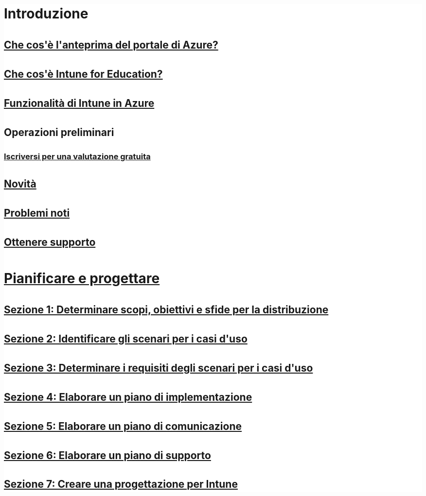 # Introduzione
## [Che cos'è l'anteprima del portale di Azure?](introduction/what-is-microsoft-intune.md)
## [Che cos'è Intune for Education?](/intune/understand-explore/introduction-to-intune-education?toc=/intune/toc.json)
## [Funzionalità di Intune in Azure](introduction/ui-changes-in-microsoft-intune.md)
## Operazioni preliminari

### [Iscriversi per una valutazione gratuita](introduction/sign-up-free-trial-microsoft-intune.md)
## [Novità](introduction/whats-new.md)
## [Problemi noti](introduction/known-issues-in-the-intune-preview.md)
## [Ottenere supporto](introduction/how-to-get-support-for-microsoft-intune.md)


# [Pianificare e progettare](/intune/plan-design/introduction?toc=%2fintune-azure%2ftoc.json)
## [Sezione 1: Determinare scopi, obiettivi e sfide per la distribuzione](/intune/plan-design/section-1-determine-deployment-goals-objectives-challenges?toc=%2fintune-azure%2ftoc.json)
## [Sezione 2: Identificare gli scenari per i casi d'uso](/intune/plan-design/section-2-identify-use-case-scenarios?toc=%2fintune-azure%2ftoc.json)
## [Sezione 3: Determinare i requisiti degli scenari per i casi d'uso](/intune/plan-design/section-3-determine-use-case-requirements?toc=%2fintune-azure%2ftoc.json)
## [Sezione 4: Elaborare un piano di implementazione](/intune/plan-design/section-4-develop-a-rollout-plan?toc=%2fintune-azure%2ftoc.json)
## [Sezione 5: Elaborare un piano di comunicazione](/intune/plan-design/section-5-develop-a-rollout-communication-plan?toc=%2fintune-azure%2ftoc.json)
## [Sezione 6: Elaborare un piano di supporto](/intune/plan-design/section-6-develop-a-support-plan?toc=%2fintune-azure%2ftoc.json)
## [Sezione 7: Creare una progettazione per Intune](/intune/plan-design/section-7-create-an-intune-design?toc=%2fintune-azure%2ftoc.json)